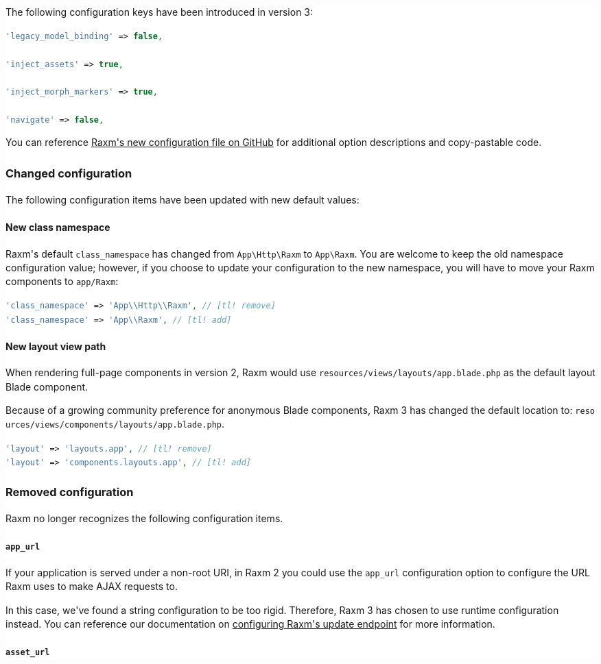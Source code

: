 The following configuration keys have been introduced in version 3:

```php
'legacy_model_binding' => false,

'inject_assets' => true,

'inject_morph_markers' => true,

'navigate' => false,
```

You can reference [Raxm's new configuration file on GitHub](https://github.com/raxm/raxm/blob/master/config/raxm.php) for additional option descriptions and copy-pastable code.

### Changed configuration

The following configuration items have been updated with new default values:

#### New class namespace

Raxm's default `class_namespace` has changed from `App\Http\Raxm` to `App\Raxm`. You are welcome to keep the old namespace configuration value; however, if you choose to update your configuration to the new namespace, you will have to move your Raxm components to `app/Raxm`:

```php
'class_namespace' => 'App\\Http\\Raxm', // [tl! remove]
'class_namespace' => 'App\\Raxm', // [tl! add]
```

#### New layout view path

When rendering full-page components in version 2, Raxm would use `resources/views/layouts/app.blade.php` as the default layout Blade component.

Because of a growing community preference for anonymous Blade components, Raxm 3 has changed the default location to: `resources/views/components/layouts/app.blade.php`.

```php
'layout' => 'layouts.app', // [tl! remove]
'layout' => 'components.layouts.app', // [tl! add]
```

### Removed configuration

Raxm no longer recognizes the following configuration items.

#### `app_url`

If your application is served under a non-root URI, in Raxm 2 you could use the `app_url` configuration option to configure the URL Raxm uses to make AJAX requests to.

In this case, we've found a string configuration to be too rigid. Therefore, Raxm 3 has chosen to use runtime configuration instead. You can reference our documentation on [configuring Raxm's update endpoint](/docs/installation#configuring-raxms-update-endpoint) for more information.

#### `asset_url`
